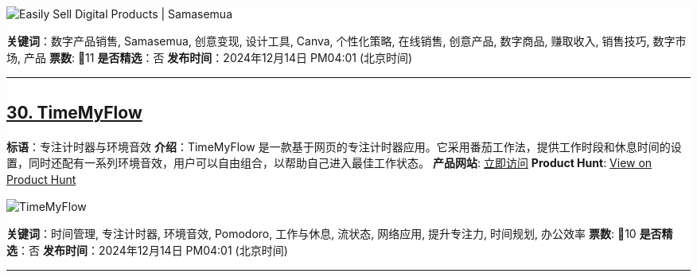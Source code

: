 ![Easily Sell Digital Products | Samasemua](https://ph-files.imgix.net/ada31bbf-b0d4-4054-93f6-df6c07c68e96.jpeg?auto=format&fit=crop&frame=1&h=512&w=1024)

**关键词**：数字产品销售, Samasemua, 创意变现, 设计工具, Canva, 个性化策略, 在线销售, 创意产品, 数字商品, 赚取收入, 销售技巧, 数字市场, 产品
**票数**: 🔺11
**是否精选**：否
**发布时间**：2024年12月14日 PM04:01 (北京时间)

---

## [30. TimeMyFlow](https://www.producthunt.com/posts/timemyflow?utm_campaign=producthunt-api&utm_medium=api-v2&utm_source=Application%3A+decohack+%28ID%3A+131684%29)
**标语**：专注计时器与环境音效
**介绍**：TimeMyFlow 是一款基于网页的专注计时器应用。它采用番茄工作法，提供工作时段和休息时间的设置，同时还配有一系列环境音效，用户可以自由组合，以帮助自己进入最佳工作状态。
**产品网站**: [立即访问](https://www.producthunt.com/r/MVTJZYRX7SDCPP?utm_campaign=producthunt-api&utm_medium=api-v2&utm_source=Application%3A+decohack+%28ID%3A+131684%29)
**Product Hunt**: [View on Product Hunt](https://www.producthunt.com/posts/timemyflow?utm_campaign=producthunt-api&utm_medium=api-v2&utm_source=Application%3A+decohack+%28ID%3A+131684%29)

![TimeMyFlow](https://ph-files.imgix.net/9bfd496a-f0d8-4e2d-8084-69546adea560.png?auto=format&fit=crop&frame=1&h=512&w=1024)

**关键词**：时间管理, 专注计时器, 环境音效, Pomodoro, 工作与休息, 流状态, 网络应用, 提升专注力, 时间规划, 办公效率
**票数**: 🔺10
**是否精选**：否
**发布时间**：2024年12月14日 PM04:01 (北京时间)

---


